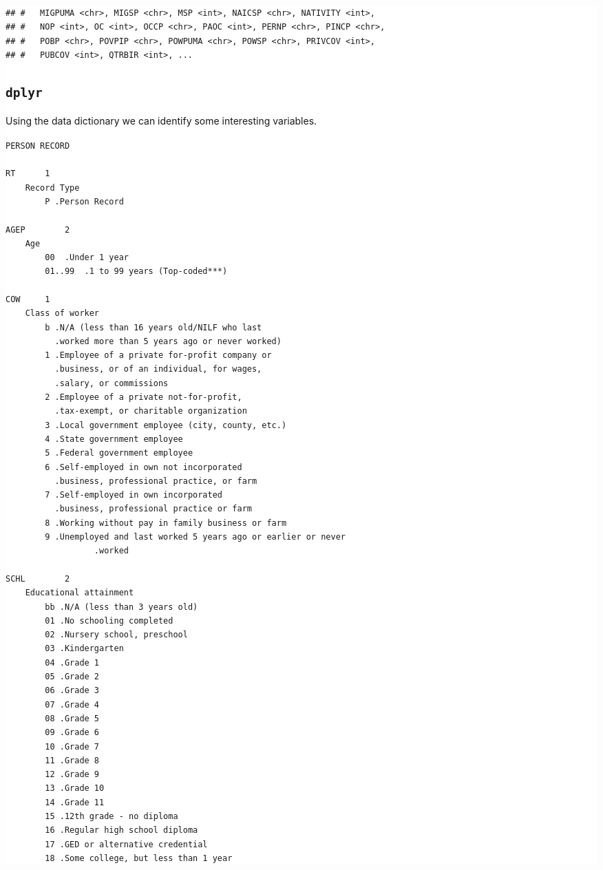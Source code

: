 ```
## #   MIGPUMA <chr>, MIGSP <chr>, MSP <int>, NAICSP <chr>, NATIVITY <int>,
## #   NOP <int>, OC <int>, OCCP <chr>, PAOC <int>, PERNP <chr>, PINCP <chr>,
## #   POBP <chr>, POVPIP <chr>, POWPUMA <chr>, POWSP <chr>, PRIVCOV <int>,
## #   PUBCOV <int>, QTRBIR <int>, ...
```


## `dplyr`

Using the data dictionary we can identify some interesting variables.

```
PERSON RECORD

RT		1	
	Record Type		
		P .Person Record

AGEP		2	
	Age
		00 	.Under 1 year	
		01..99  .1 to 99 years (Top-coded***)

COW		1	
	Class of worker
		b .N/A (less than 16 years old/NILF who last
		  .worked more than 5 years ago or never worked)
		1 .Employee of a private for-profit company or
		  .business, or of an individual, for wages,
		  .salary, or commissions
		2 .Employee of a private not-for-profit,
		  .tax-exempt, or charitable organization
		3 .Local government employee (city, county, etc.)
		4 .State government employee
		5 .Federal government employee
		6 .Self-employed in own not incorporated
		  .business, professional practice, or farm
		7 .Self-employed in own incorporated
		  .business, professional practice or farm
		8 .Working without pay in family business or farm
		9 .Unemployed and last worked 5 years ago or earlier or never
                  .worked
		
SCHL		2	
	Educational attainment
		bb .N/A (less than 3 years old)
		01 .No schooling completed
		02 .Nursery school, preschool   
		03 .Kindergarten
		04 .Grade 1
		05 .Grade 2
		06 .Grade 3		
		07 .Grade 4
		08 .Grade 5
		09 .Grade 6
		10 .Grade 7		
		11 .Grade 8  
		12 .Grade 9
		13 .Grade 10
		14 .Grade 11		
		15 .12th grade - no diploma   
		16 .Regular high school diploma
		17 .GED or alternative credential
		18 .Some college, but less than 1 year
```